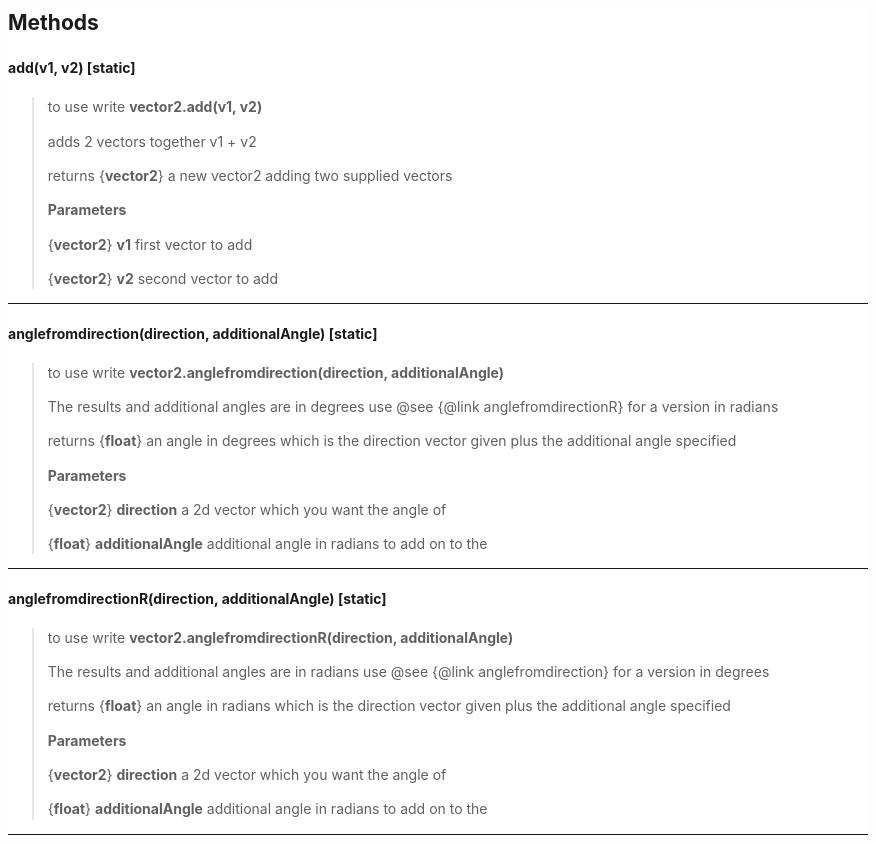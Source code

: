 
## Methods
####  add(v1, v2) [static]
> to use write **vector2.add(v1, v2)**
> 
> adds 2 vectors together v1 + v2
> 
> 
> returns {**vector2**} a new vector2 adding two supplied vectors
> 
> 
> **Parameters**
> 
> {**vector2**} **v1** first vector to add
> 
> {**vector2**} **v2** second vector to add
> 
> 

---

####  anglefromdirection(direction, additionalAngle) [static]
> to use write **vector2.anglefromdirection(direction, additionalAngle)**
> 
> The results and additional angles are in degrees use @see {@link anglefromdirectionR} for a version in radians
> 
> 
> returns {**float**} an angle in degrees which is the direction vector given plus the additional angle specified
> 
> 
> **Parameters**
> 
> {**vector2**} **direction** a 2d vector which you want the angle of
> 
> {**float**} **additionalAngle** additional angle in radians to add on to the
> 
> 

---

####  anglefromdirectionR(direction, additionalAngle) [static]
> to use write **vector2.anglefromdirectionR(direction, additionalAngle)**
> 
> The results and additional angles are in radians use @see {@link anglefromdirection} for a version in degrees
> 
> 
> returns {**float**} an angle in radians which is the direction vector given plus the additional angle specified
> 
> 
> **Parameters**
> 
> {**vector2**} **direction** a 2d vector which you want the angle of
> 
> {**float**} **additionalAngle** additional angle in radians to add on to the
> 
> 

---